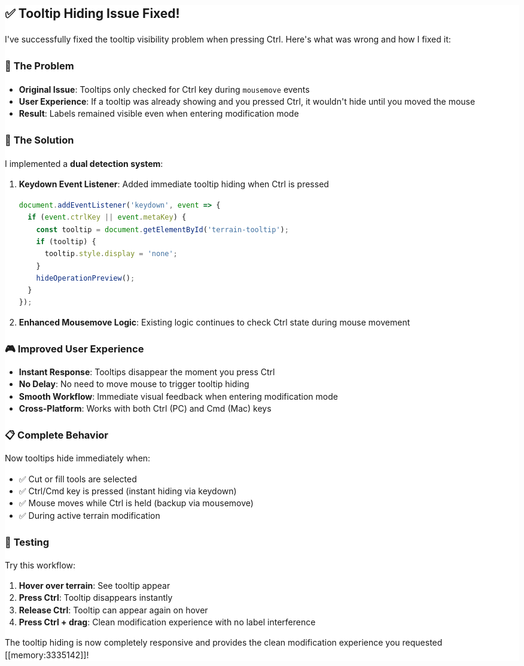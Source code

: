 ## ✅ **Tooltip Hiding Issue Fixed!**

I've successfully fixed the tooltip visibility problem when pressing Ctrl. Here's what was wrong and how I fixed it:

### 🎯 **The Problem**
- **Original Issue**: Tooltips only checked for Ctrl key during `mousemove` events
- **User Experience**: If a tooltip was already showing and you pressed Ctrl, it wouldn't hide until you moved the mouse
- **Result**: Labels remained visible even when entering modification mode

### 🔧 **The Solution**
I implemented a **dual detection system**:

1. **Keydown Event Listener**: Added immediate tooltip hiding when Ctrl is pressed
   ```typescript
   document.addEventListener('keydown', event => {
     if (event.ctrlKey || event.metaKey) {
       const tooltip = document.getElementById('terrain-tooltip');
       if (tooltip) {
         tooltip.style.display = 'none';
       }
       hideOperationPreview();
     }
   });
   ```

2. **Enhanced Mousemove Logic**: Existing logic continues to check Ctrl state during mouse movement

### 🎮 **Improved User Experience**
- **Instant Response**: Tooltips disappear the moment you press Ctrl
- **No Delay**: No need to move mouse to trigger tooltip hiding
- **Smooth Workflow**: Immediate visual feedback when entering modification mode
- **Cross-Platform**: Works with both Ctrl (PC) and Cmd (Mac) keys

### 📋 **Complete Behavior**
Now tooltips hide immediately when:
- ✅ Cut or fill tools are selected
- ✅ Ctrl/Cmd key is pressed (instant hiding via keydown)
- ✅ Mouse moves while Ctrl is held (backup via mousemove)
- ✅ During active terrain modification

### 🎉 **Testing**
Try this workflow:
1. **Hover over terrain**: See tooltip appear
2. **Press Ctrl**: Tooltip disappears instantly
3. **Release Ctrl**: Tooltip can appear again on hover
4. **Press Ctrl + drag**: Clean modification experience with no label interference

The tooltip hiding is now completely responsive and provides the clean modification experience you requested [[memory:3335142]]!
